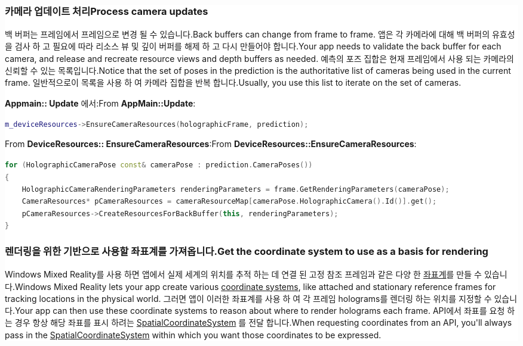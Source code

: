 ### <a name="process-camera-updates"></a><span data-ttu-id="c2c9d-127">카메라 업데이트 처리</span><span class="sxs-lookup"><span data-stu-id="c2c9d-127">Process camera updates</span></span>

<span data-ttu-id="c2c9d-128">백 버퍼는 프레임에서 프레임으로 변경 될 수 있습니다.</span><span class="sxs-lookup"><span data-stu-id="c2c9d-128">Back buffers can change from frame to frame.</span></span> <span data-ttu-id="c2c9d-129">앱은 각 카메라에 대해 백 버퍼의 유효성을 검사 하 고 필요에 따라 리소스 뷰 및 깊이 버퍼를 해제 하 고 다시 만들어야 합니다.</span><span class="sxs-lookup"><span data-stu-id="c2c9d-129">Your app needs to validate the back buffer for each camera, and release and recreate resource views and depth buffers as needed.</span></span> <span data-ttu-id="c2c9d-130">예측의 포즈 집합은 현재 프레임에서 사용 되는 카메라의 신뢰할 수 있는 목록입니다.</span><span class="sxs-lookup"><span data-stu-id="c2c9d-130">Notice that the set of poses in the prediction is the authoritative list of cameras being used in the current frame.</span></span> <span data-ttu-id="c2c9d-131">일반적으로이 목록을 사용 하 여 카메라 집합을 반복 합니다.</span><span class="sxs-lookup"><span data-stu-id="c2c9d-131">Usually, you use this list to iterate on the set of cameras.</span></span>

<span data-ttu-id="c2c9d-132">**Appmain:: Update** 에서:</span><span class="sxs-lookup"><span data-stu-id="c2c9d-132">From **AppMain::Update**:</span></span>

```cpp
m_deviceResources->EnsureCameraResources(holographicFrame, prediction);
```

<span data-ttu-id="c2c9d-133">From **DeviceResources:: EnsureCameraResources**:</span><span class="sxs-lookup"><span data-stu-id="c2c9d-133">From **DeviceResources::EnsureCameraResources**:</span></span>

```cpp
for (HolographicCameraPose const& cameraPose : prediction.CameraPoses())
{
    HolographicCameraRenderingParameters renderingParameters = frame.GetRenderingParameters(cameraPose);
    CameraResources* pCameraResources = cameraResourceMap[cameraPose.HolographicCamera().Id()].get();
    pCameraResources->CreateResourcesForBackBuffer(this, renderingParameters);
}
```

### <a name="get-the-coordinate-system-to-use-as-a-basis-for-rendering"></a><span data-ttu-id="c2c9d-134">렌더링을 위한 기반으로 사용할 좌표계를 가져옵니다.</span><span class="sxs-lookup"><span data-stu-id="c2c9d-134">Get the coordinate system to use as a basis for rendering</span></span>

<span data-ttu-id="c2c9d-135">Windows Mixed Reality를 사용 하면 앱에서 실제 세계의 위치를 추적 하는 데 연결 된 고정 참조 프레임과 같은 다양 한 [좌표계](coordinate-systems-in-directx.md)를 만들 수 있습니다.</span><span class="sxs-lookup"><span data-stu-id="c2c9d-135">Windows Mixed Reality lets your app create various [coordinate systems](coordinate-systems-in-directx.md), like attached and stationary reference frames for tracking locations in the physical world.</span></span> <span data-ttu-id="c2c9d-136">그러면 앱이 이러한 좌표계를 사용 하 여 각 프레임 holograms를 렌더링 하는 위치를 지정할 수 있습니다.</span><span class="sxs-lookup"><span data-stu-id="c2c9d-136">Your app can then use these coordinate systems to reason about where to render holograms each frame.</span></span> <span data-ttu-id="c2c9d-137">API에서 좌표를 요청 하는 경우 항상 해당 좌표를 표시 하려는 <a href="https://docs.microsoft.com/uwp/api/windows.perception.spatial.spatialcoordinatesystem" target="_blank">SpatialCoordinateSystem</a> 를 전달 합니다.</span><span class="sxs-lookup"><span data-stu-id="c2c9d-137">When requesting coordinates from an API, you'll always pass in the <a href="https://docs.microsoft.com/uwp/api/windows.perception.spatial.spatialcoordinatesystem" target="_blank">SpatialCoordinateSystem</a> within which you want those coordinates to be expressed.</span></span>
